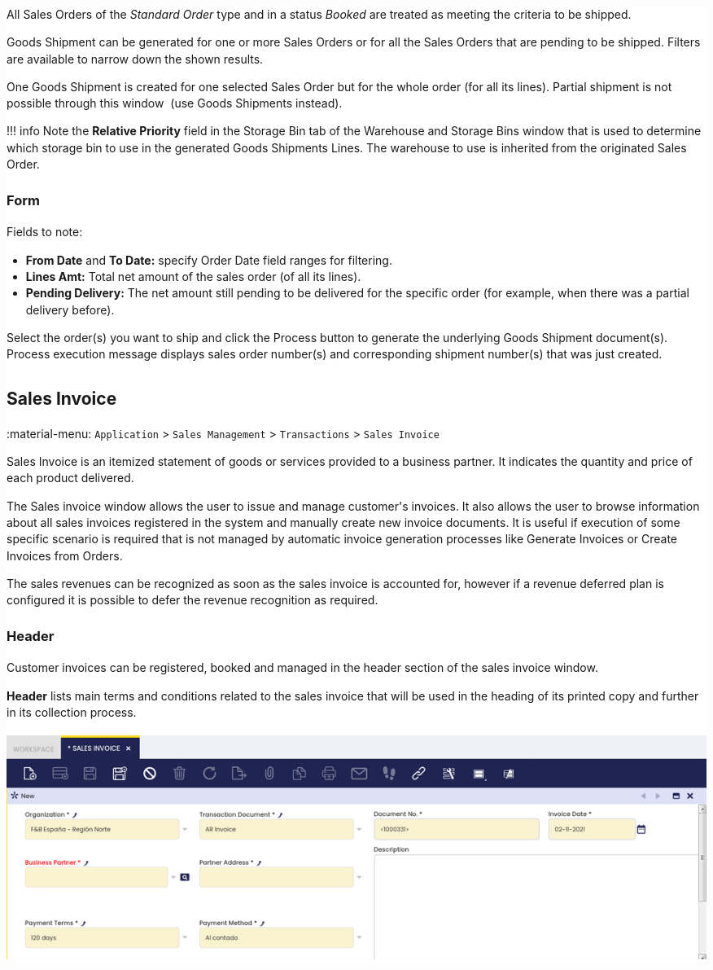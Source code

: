 All Sales Orders of the _Standard Order_ type and in a status _Booked_ are treated as meeting the criteria to be shipped.

Goods Shipment can be generated for one or more Sales Orders or for all the Sales Orders that are pending to be shipped. Filters are available to narrow down the shown results.

One Goods Shipment is created for one selected Sales Order but for the whole order (for all its lines). Partial shipment is not possible through this window  (use Goods Shipments instead).

!!! info
    Note the **Relative Priority** field in the Storage Bin tab of the Warehouse and Storage Bins window that is used to determine which storage bin to use in the generated Goods Shipments Lines. The warehouse to use is inherited from the originated Sales Order.

### **Form**

Fields to note:

- **From Date** and **To Date:** specify Order Date field ranges for filtering.
- **Lines Amt:** Total net amount of the sales order (of all its lines).
- **Pending Delivery:** The net amount still pending to be delivered for the specific order (for example, when there was a partial delivery before).

Select the order(s) you want to ship and click the Process button to generate the underlying Goods Shipment document(s). Process execution message displays sales order number(s) and corresponding shipment number(s) that was just created.

## Sales Invoice

:material-menu: `Application` > `Sales Management` > `Transactions` > `Sales Invoice`

Sales Invoice is an itemized statement of goods or services provided to a business partner. It indicates the quantity and price of each product delivered.

The Sales invoice window allows the user to issue and manage customer's invoices. It also allows the user to browse information about all sales invoices registered in the system and manually create new invoice documents. It is useful if execution of some specific scenario is required that is not managed by automatic invoice generation processes like Generate Invoices or Create Invoices from Orders.

The sales revenues can be recognized as soon as the sales invoice is accounted for, however if a revenue deferred plan is configured it is possible to defer the revenue recognition as required.

### **Header**

Customer invoices can be registered, booked and managed in the header section of the sales invoice window.

**Header** lists main terms and conditions related to the sales invoice that will be used in the heading of its printed copy and further in its collection process.

![Sales invoice header](../../../../assets/drive/1-51np9T_CKeVAuAlTaRQn8UdUKz2JArH.png)
